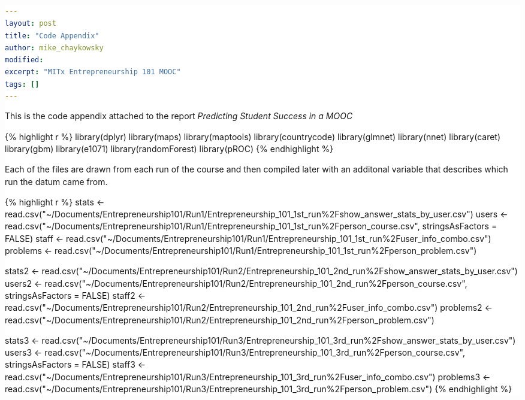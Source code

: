 ```yaml
---
layout: post
title: "Code Appendix"
author: mike_chaykowsky
modified:
excerpt: "MITx Entrepreneurship 101 MOOC"
tags: []
---
```


This is the code appendix attached to the report *Predicting Student Success in a MOOC*


{% highlight r %}
library(dplyr)
library(maps)
library(maptools)
library(countrycode)
library(glmnet)
library(nnet)
library(caret)
library(gbm)
library(e1071)
library(randomForest)
library(pROC)
{% endhighlight %}

Each of the files are drawn from each run of the course and then compiled later with an additonal variable that describes which run the datum came from.


{% highlight r %}
stats <- read.csv("~/Documents/Entrepreneurship101/Run1/Entrepreneurship_101_1st_run%2Fshow_answer_stats_by_user.csv")
users <- read.csv("~/Documents/Entrepreneurship101/Run1/Entrepreneurship_101_1st_run%2Fperson_course.csv", stringsAsFactors = FALSE)
staff <- read.csv("~/Documents/Entrepreneurship101/Run1/Entrepreneurship_101_1st_run%2Fuser_info_combo.csv")
problems <- read.csv("~/Documents/Entrepreneurship101/Run1/Entrepreneurship_101_1st_run%2Fperson_problem.csv")

stats2 <- read.csv("~/Documents/Entrepreneurship101/Run2/Entrepreneurship_101_2nd_run%2Fshow_answer_stats_by_user.csv")
users2 <- read.csv("~/Documents/Entrepreneurship101/Run2/Entrepreneurship_101_2nd_run%2Fperson_course.csv", stringsAsFactors = FALSE)
staff2 <- read.csv("~/Documents/Entrepreneurship101/Run2/Entrepreneurship_101_2nd_run%2Fuser_info_combo.csv")
problems2 <- read.csv("~/Documents/Entrepreneurship101/Run2/Entrepreneurship_101_2nd_run%2Fperson_problem.csv")

stats3 <- read.csv("~/Documents/Entrepreneurship101/Run3/Entrepreneurship_101_3rd_run%2Fshow_answer_stats_by_user.csv")
users3 <- read.csv("~/Documents/Entrepreneurship101/Run3/Entrepreneurship_101_3rd_run%2Fperson_course.csv", stringsAsFactors = FALSE)
staff3 <- read.csv("~/Documents/Entrepreneurship101/Run3/Entrepreneurship_101_3rd_run%2Fuser_info_combo.csv")
problems3 <- read.csv("~/Documents/Entrepreneurship101/Run3/Entrepreneurship_101_3rd_run%2Fperson_problem.csv")
{% endhighlight %}
